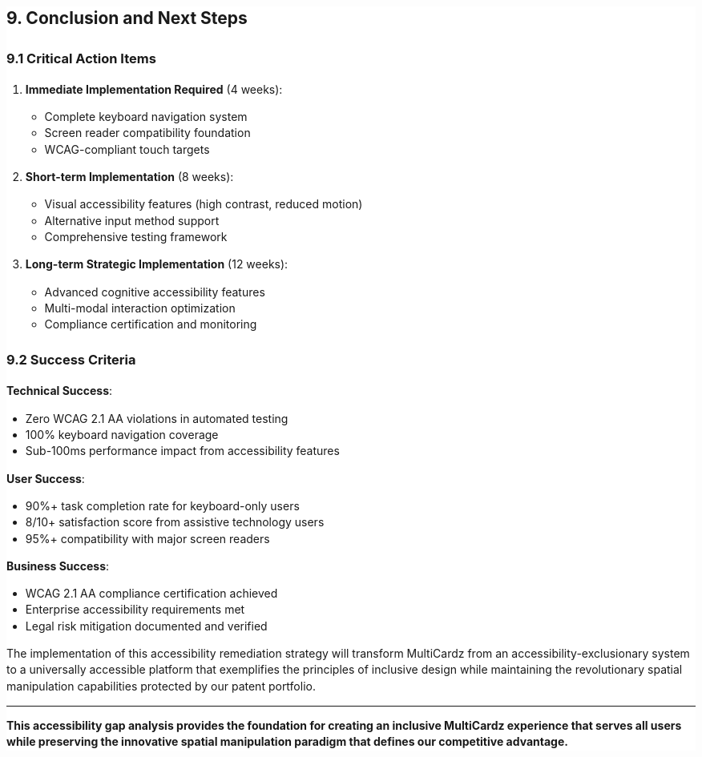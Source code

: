 ## 9. Conclusion and Next Steps

### 9.1 Critical Action Items

1. **Immediate Implementation Required** (4 weeks):
   - Complete keyboard navigation system
   - Screen reader compatibility foundation
   - WCAG-compliant touch targets

2. **Short-term Implementation** (8 weeks):
   - Visual accessibility features (high contrast, reduced motion)
   - Alternative input method support
   - Comprehensive testing framework

3. **Long-term Strategic Implementation** (12 weeks):
   - Advanced cognitive accessibility features
   - Multi-modal interaction optimization
   - Compliance certification and monitoring

### 9.2 Success Criteria

**Technical Success**:
- Zero WCAG 2.1 AA violations in automated testing
- 100% keyboard navigation coverage
- Sub-100ms performance impact from accessibility features

**User Success**:
- 90%+ task completion rate for keyboard-only users
- 8/10+ satisfaction score from assistive technology users
- 95%+ compatibility with major screen readers

**Business Success**:
- WCAG 2.1 AA compliance certification achieved
- Enterprise accessibility requirements met
- Legal risk mitigation documented and verified

The implementation of this accessibility remediation strategy will transform MultiCardz from an accessibility-exclusionary system to a universally accessible platform that exemplifies the principles of inclusive design while maintaining the revolutionary spatial manipulation capabilities protected by our patent portfolio.

---

**This accessibility gap analysis provides the foundation for creating an inclusive MultiCardz experience that serves all users while preserving the innovative spatial manipulation paradigm that defines our competitive advantage.**